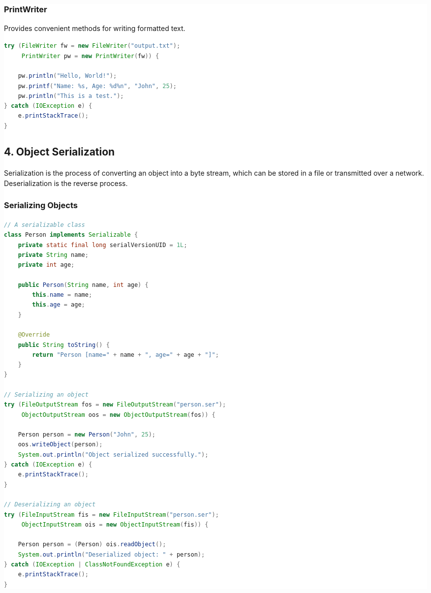 ### PrintWriter

Provides convenient methods for writing formatted text.

```java
try (FileWriter fw = new FileWriter("output.txt");
     PrintWriter pw = new PrintWriter(fw)) {
    
    pw.println("Hello, World!");
    pw.printf("Name: %s, Age: %d%n", "John", 25);
    pw.println("This is a test.");
} catch (IOException e) {
    e.printStackTrace();
}
```

## 4. Object Serialization

Serialization is the process of converting an object into a byte stream, which can be stored in a file or transmitted over a network. Deserialization is the reverse process.

### Serializing Objects

```java
// A serializable class
class Person implements Serializable {
    private static final long serialVersionUID = 1L;
    private String name;
    private int age;
    
    public Person(String name, int age) {
        this.name = name;
        this.age = age;
    }
    
    @Override
    public String toString() {
        return "Person [name=" + name + ", age=" + age + "]";
    }
}

// Serializing an object
try (FileOutputStream fos = new FileOutputStream("person.ser");
     ObjectOutputStream oos = new ObjectOutputStream(fos)) {
    
    Person person = new Person("John", 25);
    oos.writeObject(person);
    System.out.println("Object serialized successfully.");
} catch (IOException e) {
    e.printStackTrace();
}

// Deserializing an object
try (FileInputStream fis = new FileInputStream("person.ser");
     ObjectInputStream ois = new ObjectInputStream(fis)) {
    
    Person person = (Person) ois.readObject();
    System.out.println("Deserialized object: " + person);
} catch (IOException | ClassNotFoundException e) {
    e.printStackTrace();
}
```
